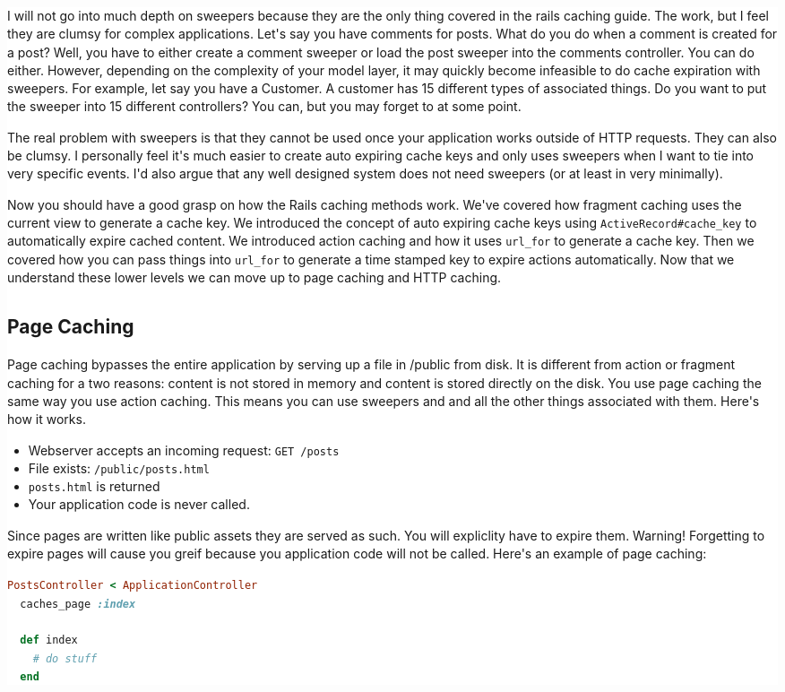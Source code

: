 ```ruby
```

I will not go into much depth on sweepers because they are the only
thing covered in the rails caching guide. The work, but I feel they are
clumsy for complex applications. Let's say you have comments for posts.
What do you do when a comment is created for a post? Well, you have to
either create a comment sweeper or load the post sweeper into the
comments controller. You can do either. However, depending on the
complexity of your model layer, it may quickly become infeasible to do cache
expiration with sweepers. For example, let say you have a Customer. A
customer has 15 different types of associated things. Do you want to put
the sweeper into 15 different controllers? You can, but you may forget
to at some point.

The real problem with sweepers is that they cannot be used once your
application works outside of HTTP requests. They can also be clumsy. I
personally feel it's much easier to create auto expiring cache keys and
only uses sweepers when I want to tie into very specific events. I'd
also argue that any well designed system does not need sweepers (or at
least in very minimally).

Now you should have a good grasp on how the Rails caching methods work.
We've covered how fragment caching uses the current view to generate a
cache key. We introduced the concept of auto expiring cache keys using
`ActiveRecord#cache_key` to automatically expire cached content. We
introduced action caching and how it uses `url_for` to generate a cache
key. Then we covered how you can pass things into `url_for` to generate
a time stamped key to expire actions automatically. Now that we
understand these lower levels we can move up to page caching and HTTP
caching.

## Page Caching

Page caching bypasses the entire application by serving up a file in
/public from disk. It is different from action or fragment caching for a
two reasons: content is not stored in memory and content is stored
directly on the disk. You use page caching the same way you use action
caching. This means you can use sweepers and and all the other things
associated with them. Here's how it works.

* Webserver accepts an incoming request: `GET /posts`
* File exists: `/public/posts.html`
* `posts.html` is returned
* Your application code is never called.

Since pages are written like public assets they are served as such. You
will expliclity have to expire them. Warning! Forgetting to expire pages
will cause you greif because you application code will not be called.
Here's an example of page caching:

```ruby
PostsController < ApplicationController
  caches_page :index

  def index
    # do stuff
  end
```
